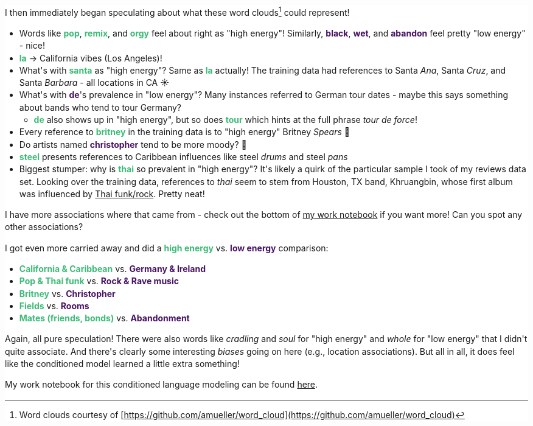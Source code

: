 I then immediately began speculating about what these word clouds[^wc] could represent!
- Words like <span style='color: #3BBB75'><strong>pop</strong></span>, <span style='color: #3BBB75'><strong>remix</strong></span>, and <span style='color: #3BBB75'><strong>orgy</strong></span> feel about right as "high energy"! Similarly, <span style='color: #471164'><strong>black</strong></span>, <span style='color: #471164'><strong>wet</strong></span>, and <span style='color: #471164'><strong>abandon</strong></span> feel pretty "low energy" - nice!
- <span style='color: #3BBB75'><strong>la</strong></span> -> California vibes (Los Angeles)!
- What's with <span style='color: #3BBB75'><strong>santa</strong></span> as "high energy"? Same as <span style='color: #3BBB75'><strong>la</strong></span> actually! The training data had references to Santa _Ana_, Santa _Cruz_, and Santa _Barbara_ - all locations in CA :sunny:
- What's with <span style='color: #471164'><strong>de</strong></span>'s prevalence in "low energy"? Many instances referred to German tour dates - maybe this says something about bands who tend to tour Germany?
    - <span style='color: #3BBB75'><strong>de</strong></span> also shows up in "high energy", but so does <span style='color: #3BBB75'><strong>tour</strong></span> which hints at the full phrase _tour de force_!
- Every reference to <span style='color: #3BBB75'><strong>britney</strong></span> in the training data is to "high energy" Britney _Spears_ :microphone:
- Do artists named <span style='color: #471164'><strong>christopher</strong></span> tend to be more moody? :guitar:
- <span style='color: #3BBB75'><strong>steel</strong></span> presents references to Caribbean influences like steel _drums_ and steel _pans_
- Biggest stumper: why is <span style='color: #3BBB75'><strong>thai</strong></span> so prevalent in "high energy"? It's likely a quirk of the particular sample I took of my reviews data set. Looking over the training data, references to _thai_ seem to stem from Houston, TX band, Khruangbin, whose first album was influenced by [Thai funk/rock](https://www.youtube.com/watch?v=7hlGqj3ImQI). Pretty neat!

I have more associations where that came from - check out the bottom of [my work notebook](http://nbviewer.jupyter.org/github/iconix/openai/blob/master/nbs/week3_reviews_by_songs.ipynb) if you want more! Can you spot any other associations?

I got even more carried away and did a <span style='color: #3BBB75'><strong>high energy</strong></span> vs. <span style='color: #471164'><strong>low energy</strong></span> comparison:
- <span style='color: #3BBB75'><strong>California & Caribbean</strong></span> vs. <span style='color: #471164'><strong>Germany & Ireland</strong></span>
- <span style='color: #3BBB75'><strong>Pop & Thai funk</strong></span> vs. <span style='color: #471164'><strong>Rock & Rave music</strong></span>
- <span style='color: #3BBB75'><strong>Britney</strong></span> vs. <span style='color: #471164'><strong>Christopher</strong></span>
- <span style='color: #3BBB75'><strong>Fields</strong></span> vs. <span style='color: #471164'><strong>Rooms</strong></span>
- <span style='color: #3BBB75'><strong>Mates (friends, bonds)</strong></span> vs. <span style='color: #471164'><strong>Abandonment</strong></span>

Again, all pure speculation! There were also words like _cradling_ and _soul_ for "high energy" and _whole_ for "low energy" that I didn't quite associate. And there's clearly some interesting _biases_ going on here (e.g., location associations). But all in all, it does feel like the conditioned model learned a little extra something!

My work notebook for this conditioned language modeling can be found [here](http://nbviewer.jupyter.org/github/iconix/openai/blob/master/nbs/week3_reviews_by_songs.ipynb).


[^context-lml]: To see what I modified to make context work, search for `ContextLanguageModelLoader` in this [notebook](http://nbviewer.jupyter.org/github/iconix/openai/blob/master/nbs/week3_reviews_by_songs.ipynb).
[^genre]: Last week, I discussed wanting to condition on song genres. However, a quick spot check placed doubts in my mind about the accuracy of the labels I scraped from the web. So I've switched to energy, and I plan to condition on multiple Spotify audio features in the future.
[^ppl]: I haven't mentioned _perplexity_ since my [week 1 notebook](http://nbviewer.jupyter.org/github/iconix/openai/blob/master/nbs/n-gram%20music%20reviews.ipynb), but it's a standard language model measure for how well a model fits a test corpus. It can be calculated by taking the exponent of cross-entropy loss.
[^wc]: Word clouds courtesy of [https://github.com/amueller/word_cloud](https://github.com/amueller/word_cloud)
[^holes]: An [example](https://glamglare.com/music/2018/04/12/song-pick-juliana-daugherty-player/): "_starts on just guitar and vocals but slowly opens up into a more cinematic space. It is a story about the experience of watching someone close to you disappear down a rabbit hole_"